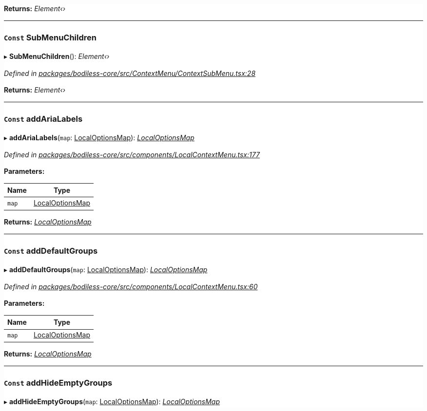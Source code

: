 **Returns:** *Element‹›*

___

### `Const` SubMenuChildren

▸ **SubMenuChildren**(): *Element‹›*

*Defined in [packages/bodiless-core/src/ContextMenu/ContextSubMenu.tsx:28](https://github.com/johnsonandjohnson/Bodiless-JS/blob/339b29e6/packages/bodiless-core/src/ContextMenu/ContextSubMenu.tsx#L28)*

**Returns:** *Element‹›*

___

### `Const` addAriaLabels

▸ **addAriaLabels**(`map`: [LocalOptionsMap](globals.md#localoptionsmap)): *[LocalOptionsMap](globals.md#localoptionsmap)*

*Defined in [packages/bodiless-core/src/components/LocalContextMenu.tsx:177](https://github.com/johnsonandjohnson/Bodiless-JS/blob/339b29e6/packages/bodiless-core/src/components/LocalContextMenu.tsx#L177)*

**Parameters:**

Name | Type |
------ | ------ |
`map` | [LocalOptionsMap](globals.md#localoptionsmap) |

**Returns:** *[LocalOptionsMap](globals.md#localoptionsmap)*

___

### `Const` addDefaultGroups

▸ **addDefaultGroups**(`map`: [LocalOptionsMap](globals.md#localoptionsmap)): *[LocalOptionsMap](globals.md#localoptionsmap)*

*Defined in [packages/bodiless-core/src/components/LocalContextMenu.tsx:60](https://github.com/johnsonandjohnson/Bodiless-JS/blob/339b29e6/packages/bodiless-core/src/components/LocalContextMenu.tsx#L60)*

**Parameters:**

Name | Type |
------ | ------ |
`map` | [LocalOptionsMap](globals.md#localoptionsmap) |

**Returns:** *[LocalOptionsMap](globals.md#localoptionsmap)*

___

### `Const` addHideEmptyGroups

▸ **addHideEmptyGroups**(`map`: [LocalOptionsMap](globals.md#localoptionsmap)): *[LocalOptionsMap](globals.md#localoptionsmap)*
